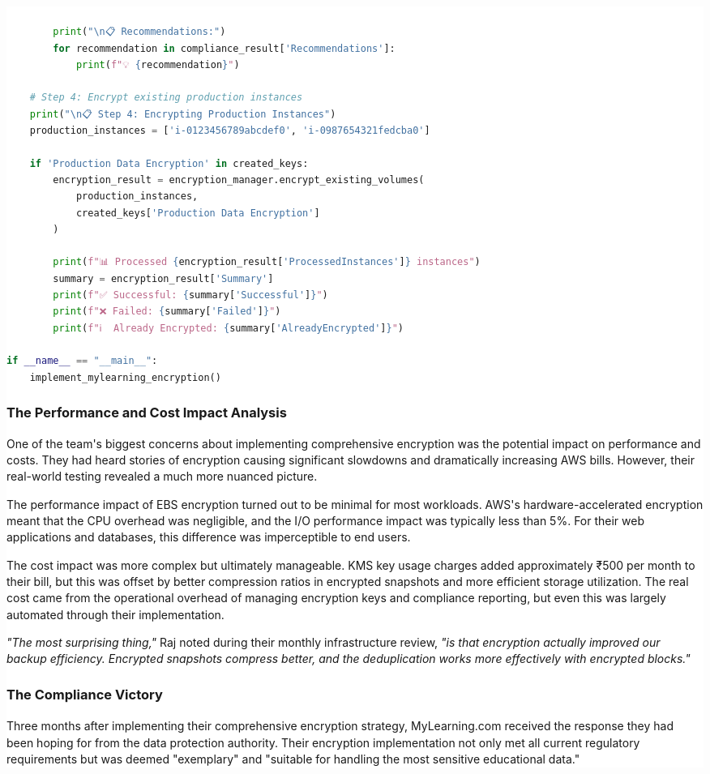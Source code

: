 ```python
        
        print("\n📋 Recommendations:")
        for recommendation in compliance_result['Recommendations']:
            print(f"💡 {recommendation}")
    
    # Step 4: Encrypt existing production instances
    print("\n📋 Step 4: Encrypting Production Instances")
    production_instances = ['i-0123456789abcdef0', 'i-0987654321fedcba0']
    
    if 'Production Data Encryption' in created_keys:
        encryption_result = encryption_manager.encrypt_existing_volumes(
            production_instances, 
            created_keys['Production Data Encryption']
        )
        
        print(f"📊 Processed {encryption_result['ProcessedInstances']} instances")
        summary = encryption_result['Summary']
        print(f"✅ Successful: {summary['Successful']}")
        print(f"❌ Failed: {summary['Failed']}")
        print(f"ℹ️  Already Encrypted: {summary['AlreadyEncrypted']}")

if __name__ == "__main__":
    implement_mylearning_encryption()
```

### The Performance and Cost Impact Analysis

One of the team's biggest concerns about implementing comprehensive encryption was the potential impact on performance and costs. They had heard stories of encryption causing significant slowdowns and dramatically increasing AWS bills. However, their real-world testing revealed a much more nuanced picture.

The performance impact of EBS encryption turned out to be minimal for most workloads. AWS's hardware-accelerated encryption meant that the CPU overhead was negligible, and the I/O performance impact was typically less than 5%. For their web applications and databases, this difference was imperceptible to end users.

The cost impact was more complex but ultimately manageable. KMS key usage charges added approximately ₹500 per month to their bill, but this was offset by better compression ratios in encrypted snapshots and more efficient storage utilization. The real cost came from the operational overhead of managing encryption keys and compliance reporting, but even this was largely automated through their implementation.

*"The most surprising thing,"* Raj noted during their monthly infrastructure review, *"is that encryption actually improved our backup efficiency. Encrypted snapshots compress better, and the deduplication works more effectively with encrypted blocks."*

### The Compliance Victory

Three months after implementing their comprehensive encryption strategy, MyLearning.com received the response they had been hoping for from the data protection authority. Their encryption implementation not only met all current regulatory requirements but was deemed "exemplary" and "suitable for handling the most sensitive educational data."
